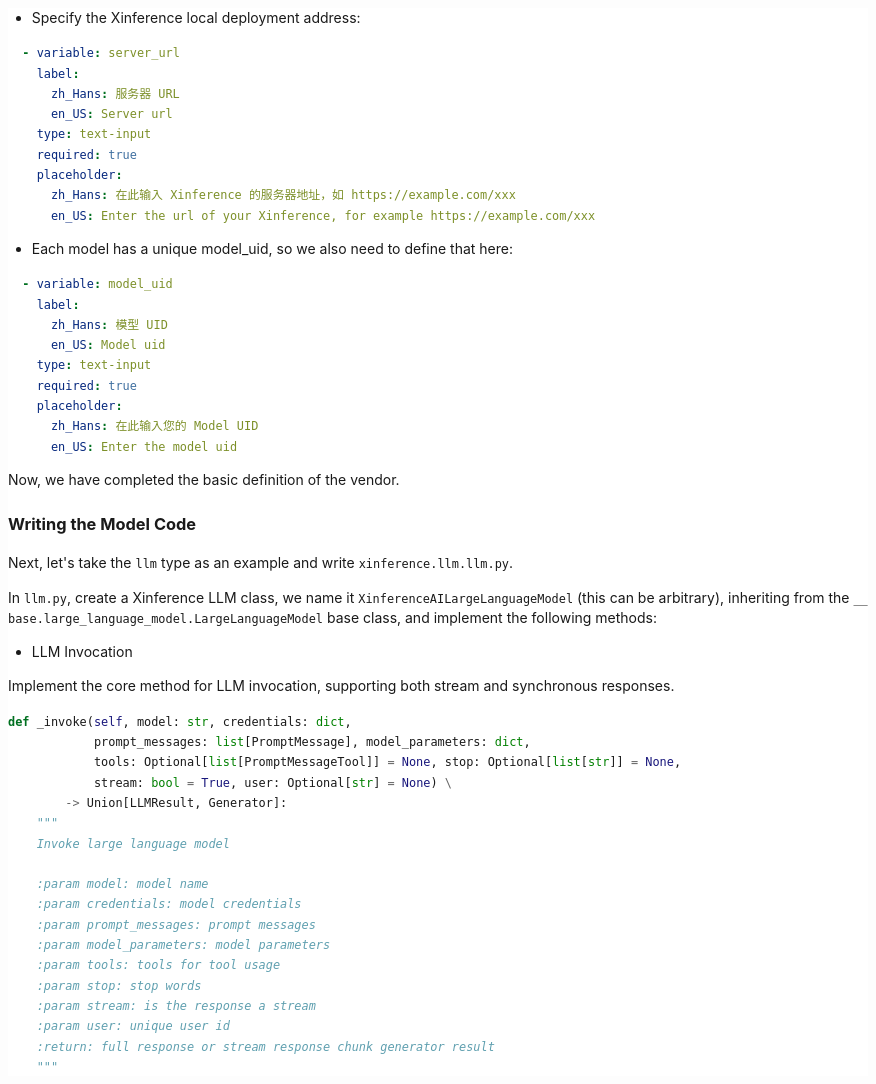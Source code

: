 - Specify the Xinference local deployment address:

```yaml
  - variable: server_url
    label:
      zh_Hans: 服务器 URL
      en_US: Server url
    type: text-input
    required: true
    placeholder:
      zh_Hans: 在此输入 Xinference 的服务器地址，如 https://example.com/xxx
      en_US: Enter the url of your Xinference, for example https://example.com/xxx
```

- Each model has a unique model_uid, so we also need to define that here:

```yaml
  - variable: model_uid
    label:
      zh_Hans: 模型 UID
      en_US: Model uid
    type: text-input
    required: true
    placeholder:
      zh_Hans: 在此输入您的 Model UID
      en_US: Enter the model uid
```

Now, we have completed the basic definition of the vendor.

### Writing the Model Code

Next, let's take the `llm` type as an example and write `xinference.llm.llm.py`.

In `llm.py`, create a Xinference LLM class, we name it `XinferenceAILargeLanguageModel` (this can be arbitrary), inheriting from the `__base.large_language_model.LargeLanguageModel` base class, and implement the following methods:

- LLM Invocation

Implement the core method for LLM invocation, supporting both stream and synchronous responses.

```python
def _invoke(self, model: str, credentials: dict,
            prompt_messages: list[PromptMessage], model_parameters: dict,
            tools: Optional[list[PromptMessageTool]] = None, stop: Optional[list[str]] = None,
            stream: bool = True, user: Optional[str] = None) \
        -> Union[LLMResult, Generator]:
    """
    Invoke large language model
    
    :param model: model name
	:param credentials: model credentials
	:param prompt_messages: prompt messages
	:param model_parameters: model parameters
	:param tools: tools for tool usage
	:param stop: stop words
	:param stream: is the response a stream
	:param user: unique user id
	:return: full response or stream response chunk generator result
	"""
```
